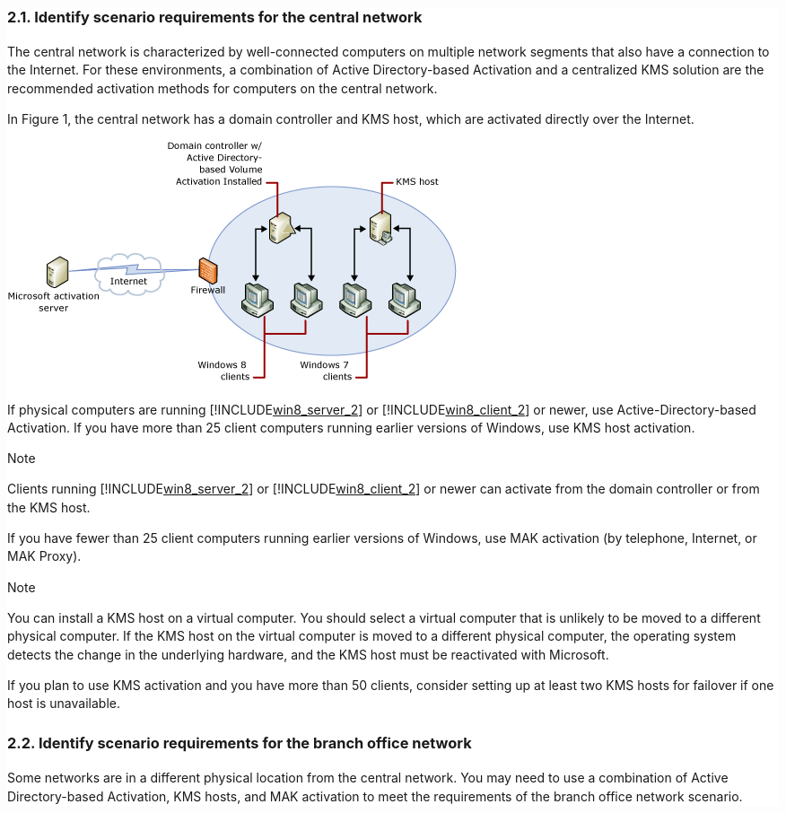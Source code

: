 ### 2.1. Identify scenario requirements for the central network  
The central network is characterized by well\-connected computers on multiple network segments that also have a connection to the Internet. For these environments, a combination of Active Directory\-based Activation and a centralized KMS solution are the recommended activation methods for computers on the central network.  
  
In Figure 1, the central network has a domain controller and KMS host, which are activated directly over the Internet.  
  
![](media/VA_CoreNetwork.gif)  
  
If physical computers are running [!INCLUDE[win8_server_2](includes/win8_server_2_md.md)] or [!INCLUDE[win8_client_2](includes/win8_client_2_md.md)] or newer, use Active\-Directory\-based Activation. If you have more than 25 client computers running earlier versions of Windows, use KMS host activation.  
  
> [!NOTE]  
> Clients running [!INCLUDE[win8_server_2](includes/win8_server_2_md.md)] or [!INCLUDE[win8_client_2](includes/win8_client_2_md.md)] or newer can activate from the domain controller or from the KMS host.  
  
If you have fewer than 25 client computers running earlier versions of Windows, use MAK activation \(by telephone, Internet, or MAK Proxy\).  
  
> [!NOTE]  
> You can install a KMS host on a virtual computer. You should select a virtual computer that is unlikely to be moved to a different physical computer. If the KMS host on the virtual computer is moved to a different physical computer, the operating system detects the change in the underlying hardware, and the KMS host must be reactivated with Microsoft.  
  
If you plan to use KMS activation and you have more than 50 clients, consider setting up at least two KMS hosts for failover if one host is unavailable.  
  
### 2.2. Identify scenario requirements for the branch office network  
Some networks are in a different physical location from the central network. You may need to use a combination of Active Directory\-based Activation, KMS hosts, and MAK activation to meet the requirements of the branch office network scenario.  
  